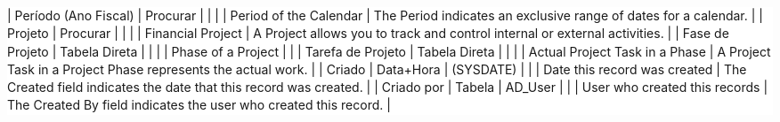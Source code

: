 |                Período (Ano Fiscal)                 |             Procurar              |                                                                      |                    |                                                  |                                            Period of the Calendar                                            |                                                                                                                                                                                                                                              The Period indicates an exclusive range of dates for a calendar.                                                                                                                                                                                                                                              |
|                       Projeto                       |             Procurar              |                                                                      |                    |                                                  |                                              Financial Project                                               |                                                                                                                                                                                                                                         A Project allows you to track and control internal or external activities.                                                                                                                                                                                                                                         |
|                   Fase de Projeto                   |           Tabela Direta           |                                                                      |                    |                                                  |                                              Phase of a Project                                              |                                                                                                                                                                                                                                                                                                                                                                                                                                                                                                                                                            |
|                  Tarefa de Projeto                  |           Tabela Direta           |                                                                      |                    |                                                  |                                        Actual Project Task in a Phase                                        |                                                                                                                                                                                                                                               A Project Task in a Project Phase represents the actual work.                                                                                                                                                                                                                                                |
|                       Criado                        |             Data+Hora             |                              (SYSDATE)                               |                    |                                                  |                                         Date this record was created                                         |                                                                                                                                                                                                                                             The Created field indicates the date that this record was created.                                                                                                                                                                                                                                             |
|                     Criado por                      |              Tabela               |                               AD\_User                               |                    |                                                  |                                        User who created this records                                         |                                                                                                                                                                                                                                              The Created By field indicates the user who created this record.                                                                                                                                                                                                                                              |